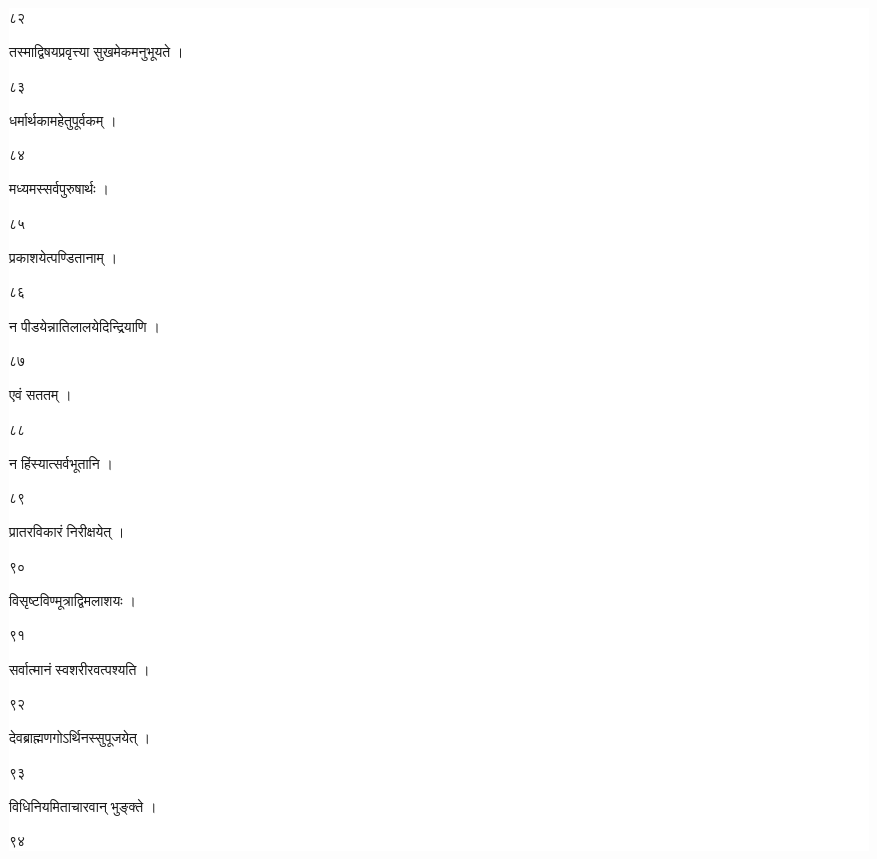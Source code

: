 ८२



तस्माद्विषयप्रवृत्त्या सुखमेकमनुभूयते ।

८३



धर्मार्थकामहेतुपूर्वकम् ।

८४



मध्यमस्सर्वपुरुषार्थः ।

८५



प्रकाशयेत्पण्डितानाम् ।

८६



न पीडयेन्नातिलालयेदिन्द्रियाणि ।

८७



एवं सततम् ।

८८



न हिंस्यात्सर्वभूतानि ।

८९



प्रातरविकारं निरीक्षयेत् ।

९०



विसृष्टविण्मूत्राद्विमलाशयः ।

९१



सर्वात्मानं स्वशरीरवत्पश्यति ।

९२



देवब्राह्मणगोऽर्थिनस्सुपूजयेत् ।

९३



विधिनियमिताचारवान् भुङ्क्ते ।

९४
